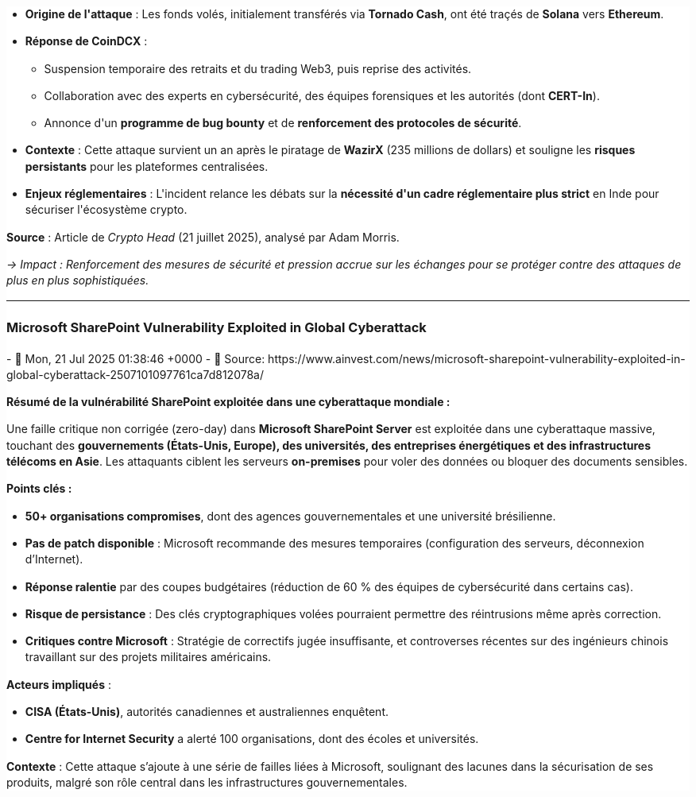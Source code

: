 - **Origine de l'attaque** : Les fonds volés, initialement transférés via **Tornado Cash**, ont été traçés de **Solana** vers **Ethereum**.

- **Réponse de CoinDCX** :

  - Suspension temporaire des retraits et du trading Web3, puis reprise des activités.

  - Collaboration avec des experts en cybersécurité, des équipes forensiques et les autorités (dont **CERT-In**).

  - Annonce d'un **programme de bug bounty** et de **renforcement des protocoles de sécurité**.

- **Contexte** : Cette attaque survient un an après le piratage de **WazirX** (235 millions de dollars) et souligne les **risques persistants** pour les plateformes centralisées.

- **Enjeux réglementaires** : L'incident relance les débats sur la **nécessité d'un cadre réglementaire plus strict** en Inde pour sécuriser l'écosystème crypto.

**Source** : Article de *Crypto Head* (21 juillet 2025), analysé par Adam Morris.

*→ Impact : Renforcement des mesures de sécurité et pression accrue sur les échanges pour se protéger contre des attaques de plus en plus sophistiquées.*

---

<h3 class="class_h3">Microsoft SharePoint Vulnerability Exploited in Global Cyberattack</h3>
- 📅 Mon, 21 Jul 2025 01:38:46 +0000
- 🔗 Source: https://www.ainvest.com/news/microsoft-sharepoint-vulnerability-exploited-in-global-cyberattack-2507101097761ca7d812078a/

**Résumé de la vulnérabilité SharePoint exploitée dans une cyberattaque mondiale :**

Une faille critique non corrigée (zero-day) dans **Microsoft SharePoint Server** est exploitée dans une cyberattaque massive, touchant des **gouvernements (États-Unis, Europe), des universités, des entreprises énergétiques et des infrastructures télécoms en Asie**. Les attaquants ciblent les serveurs **on-premises** pour voler des données ou bloquer des documents sensibles.

**Points clés :**

- **50+ organisations compromises**, dont des agences gouvernementales et une université brésilienne.

- **Pas de patch disponible** : Microsoft recommande des mesures temporaires (configuration des serveurs, déconnexion d’Internet).

- **Réponse ralentie** par des coupes budgétaires (réduction de 60 % des équipes de cybersécurité dans certains cas).

- **Risque de persistance** : Des clés cryptographiques volées pourraient permettre des réintrusions même après correction.

- **Critiques contre Microsoft** : Stratégie de correctifs jugée insuffisante, et controverses récentes sur des ingénieurs chinois travaillant sur des projets militaires américains.

**Acteurs impliqués** :

- **CISA (États-Unis)**, autorités canadiennes et australiennes enquêtent.

- **Centre for Internet Security** a alerté 100 organisations, dont des écoles et universités.

**Contexte** : Cette attaque s’ajoute à une série de failles liées à Microsoft, soulignant des lacunes dans la sécurisation de ses produits, malgré son rôle central dans les infrastructures gouvernementales.
